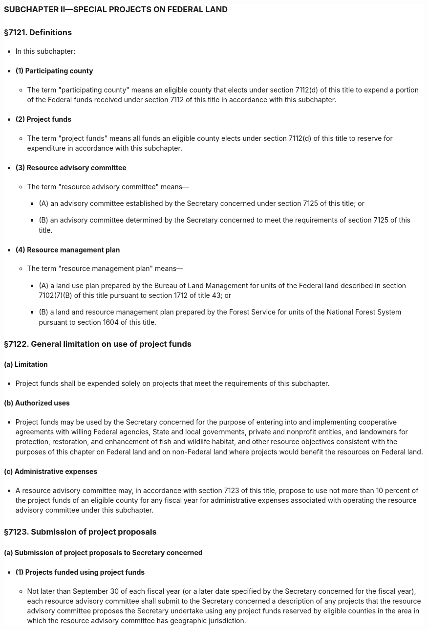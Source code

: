 ### SUBCHAPTER II—SPECIAL PROJECTS ON FEDERAL LAND

### §7121. Definitions
* In this subchapter:

* #### (1) Participating county
  * The term "participating county" means an eligible county that elects under section 7112(d) of this title to expend a portion of the Federal funds received under section 7112 of this title in accordance with this subchapter.

* #### (2) Project funds
  * The term "project funds" means all funds an eligible county elects under section 7112(d) of this title to reserve for expenditure in accordance with this subchapter.

* #### (3) Resource advisory committee
  * The term "resource advisory committee" means—

    * (A) an advisory committee established by the Secretary concerned under section 7125 of this title; or

    * (B) an advisory committee determined by the Secretary concerned to meet the requirements of section 7125 of this title.

* #### (4) Resource management plan
  * The term "resource management plan" means—

    * (A) a land use plan prepared by the Bureau of Land Management for units of the Federal land described in section 7102(7)(B) of this title pursuant to section 1712 of title 43; or

    * (B) a land and resource management plan prepared by the Forest Service for units of the National Forest System pursuant to section 1604 of this title.

### §7122. General limitation on use of project funds
#### (a) Limitation
* Project funds shall be expended solely on projects that meet the requirements of this subchapter.

#### (b) Authorized uses
* Project funds may be used by the Secretary concerned for the purpose of entering into and implementing cooperative agreements with willing Federal agencies, State and local governments, private and nonprofit entities, and landowners for protection, restoration, and enhancement of fish and wildlife habitat, and other resource objectives consistent with the purposes of this chapter on Federal land and on non-Federal land where projects would benefit the resources on Federal land.

#### (c) Administrative expenses
* A resource advisory committee may, in accordance with section 7123 of this title, propose to use not more than 10 percent of the project funds of an eligible county for any fiscal year for administrative expenses associated with operating the resource advisory committee under this subchapter.

### §7123. Submission of project proposals
#### (a) Submission of project proposals to Secretary concerned
* #### (1) Projects funded using project funds
  * Not later than September 30 of each fiscal year (or a later date specified by the Secretary concerned for the fiscal year), each resource advisory committee shall submit to the Secretary concerned a description of any projects that the resource advisory committee proposes the Secretary undertake using any project funds reserved by eligible counties in the area in which the resource advisory committee has geographic jurisdiction.
